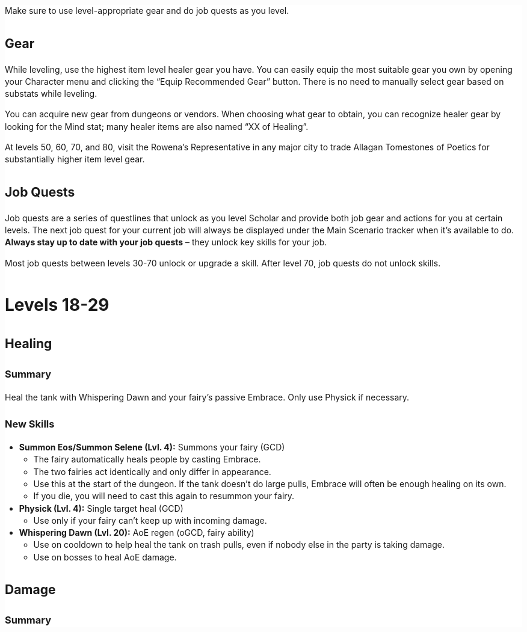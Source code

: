 Make sure to use level-appropriate gear and do job quests as you level.

## Gear

While leveling, use the highest item level healer gear you have. You can easily equip the most suitable gear you own by opening your Character menu and clicking the “Equip Recommended Gear” button. There is no need to manually select gear based on substats while leveling.

You can acquire new gear from dungeons or vendors. When choosing what gear to obtain, you can recognize healer gear by looking for the Mind stat; many healer items are also named “XX of Healing”.

At levels 50, 60, 70, and 80, visit the Rowena’s Representative in any major city to trade Allagan Tomestones of Poetics for substantially higher item level gear.

## Job Quests

Job quests are a series of questlines that unlock as you level Scholar and provide both job gear and actions for you at certain levels. The next job quest for your current job will always be displayed under the Main Scenario tracker when it’s available to do. **Always stay up to date with your job quests** – they unlock key skills for your job.

Most job quests between levels 30-70 unlock or upgrade a skill. After level 70, job quests do not unlock skills.

# Levels 18-29

## Healing

### Summary

Heal the tank with Whispering Dawn and your fairy’s passive Embrace. Only use Physick if necessary.

### New Skills

- **Summon Eos/Summon Selene (Lvl. 4):** Summons your fairy (GCD)
  - The fairy automatically heals people by casting Embrace.
  - The two fairies act identically and only differ in appearance.
  - Use this at the start of the dungeon. If the tank doesn’t do large pulls, Embrace will often be enough healing on its own.
  - If you die, you will need to cast this again to resummon your fairy.
- **Physick (Lvl. 4):** Single target heal (GCD)
  - Use only if your fairy can’t keep up with incoming damage.
- **Whispering Dawn (Lvl. 20):** AoE regen (oGCD, fairy ability)
  - Use on cooldown to help heal the tank on trash pulls, even if nobody else in the party is taking damage.
  - Use on bosses to heal AoE damage.

## Damage

### Summary
